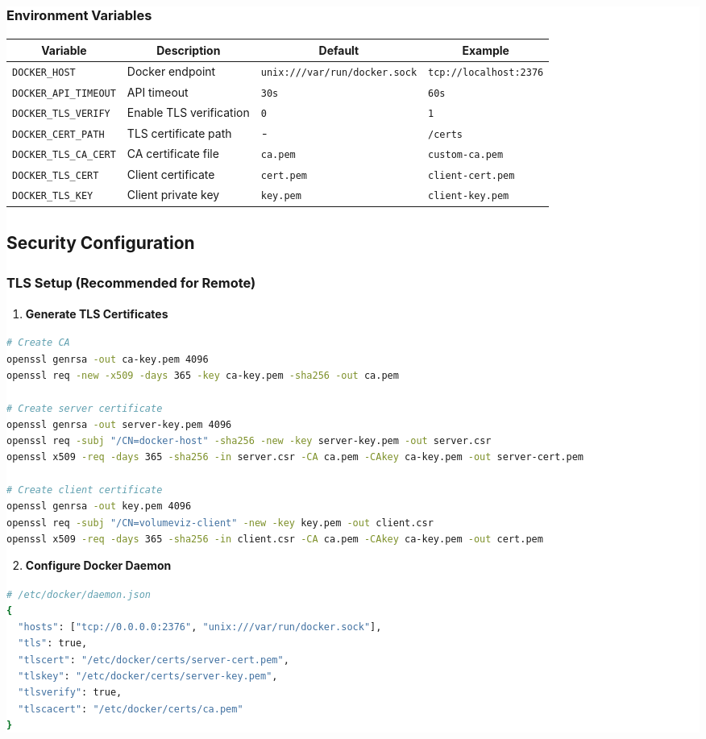 ### Environment Variables

| Variable | Description | Default | Example |
|----------|-------------|---------|---------|
| `DOCKER_HOST` | Docker endpoint | `unix:///var/run/docker.sock` | `tcp://localhost:2376` |
| `DOCKER_API_TIMEOUT` | API timeout | `30s` | `60s` |
| `DOCKER_TLS_VERIFY` | Enable TLS verification | `0` | `1` |
| `DOCKER_CERT_PATH` | TLS certificate path | - | `/certs` |
| `DOCKER_TLS_CA_CERT` | CA certificate file | `ca.pem` | `custom-ca.pem` |
| `DOCKER_TLS_CERT` | Client certificate | `cert.pem` | `client-cert.pem` |
| `DOCKER_TLS_KEY` | Client private key | `key.pem` | `client-key.pem` |

## Security Configuration

### TLS Setup (Recommended for Remote)

1. **Generate TLS Certificates**
```bash
# Create CA
openssl genrsa -out ca-key.pem 4096
openssl req -new -x509 -days 365 -key ca-key.pem -sha256 -out ca.pem

# Create server certificate
openssl genrsa -out server-key.pem 4096
openssl req -subj "/CN=docker-host" -sha256 -new -key server-key.pem -out server.csr
openssl x509 -req -days 365 -sha256 -in server.csr -CA ca.pem -CAkey ca-key.pem -out server-cert.pem

# Create client certificate  
openssl genrsa -out key.pem 4096
openssl req -subj "/CN=volumeviz-client" -new -key key.pem -out client.csr
openssl x509 -req -days 365 -sha256 -in client.csr -CA ca.pem -CAkey ca-key.pem -out cert.pem
```

2. **Configure Docker Daemon**
```bash
# /etc/docker/daemon.json
{
  "hosts": ["tcp://0.0.0.0:2376", "unix:///var/run/docker.sock"],
  "tls": true,
  "tlscert": "/etc/docker/certs/server-cert.pem",
  "tlskey": "/etc/docker/certs/server-key.pem",
  "tlsverify": true,
  "tlscacert": "/etc/docker/certs/ca.pem"
}
```
